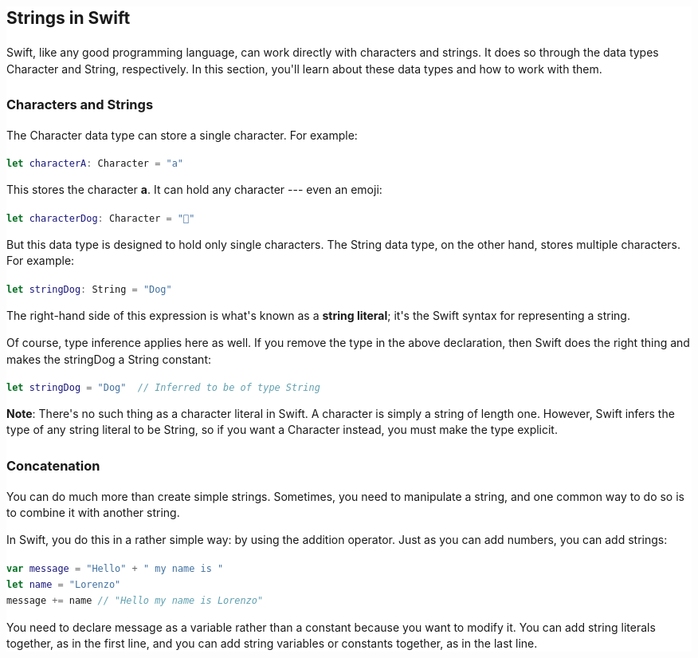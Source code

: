 **Strings in Swift**
--------------------

Swift, like any good programming language, can work directly with characters and strings. It does so through the data types Character and String, respectively. In this section, you'll learn about these data types and how to work with them.

### **Characters and Strings**

The Character data type can store a single character. For example:

```Swift
let characterA: Character = "a"
```

This stores the character **a**. It can hold any character --- even an emoji:

```Swift
let characterDog: Character = "🐶"
```

But this data type is designed to hold only single characters. The String data type, on the other hand, stores multiple characters. For example:

```Swift
let stringDog: String = "Dog"
```

The right-hand side of this expression is what's known as a **string literal**; it's the Swift syntax for representing a string.

Of course, type inference applies here as well. If you remove the type in the above declaration, then Swift does the right thing and makes the stringDog a String constant:

```Swift
let stringDog = "Dog"  // Inferred to be of type String
```

**Note**: There's no such thing as a character literal in Swift. A character is simply a string of length one. However, Swift infers the type of any string literal to be String, so if you want a Character instead, you must make the type explicit.

### **Concatenation**

You can do much more than create simple strings. Sometimes, you need to manipulate a string, and one common way to do so is to combine it with another string.

In Swift, you do this in a rather simple way: by using the addition operator. Just as you can add numbers, you can add strings:

```Swift
var message = "Hello" + " my name is "
let name = "Lorenzo"
message += name // "Hello my name is Lorenzo"
```

You need to declare message as a variable rather than a constant because you want to modify it. You can add string literals together, as in the first line, and you can add string variables or constants together, as in the last line.
